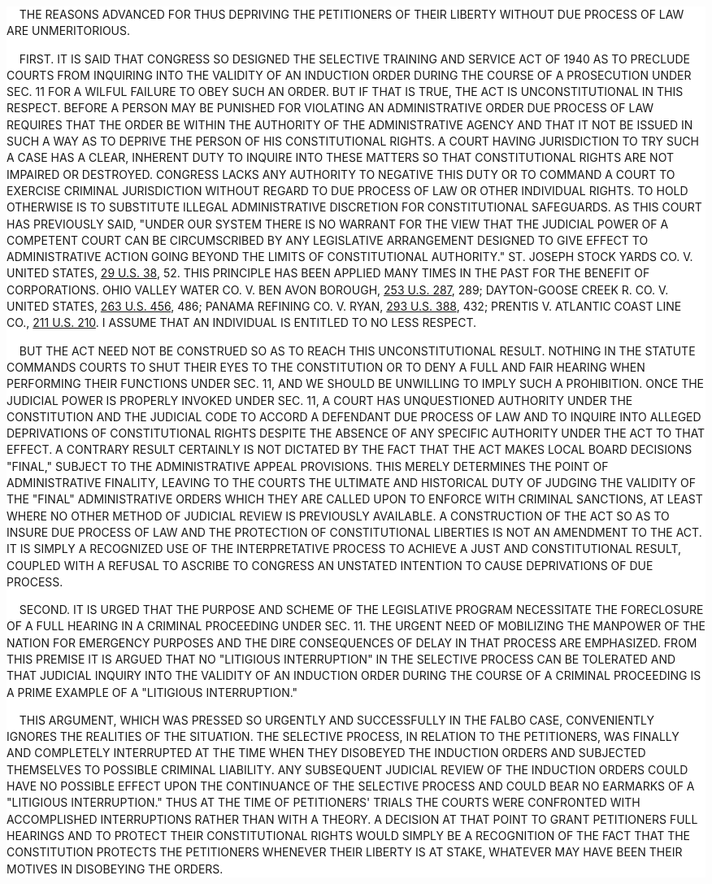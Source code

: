     THE REASONS ADVANCED FOR THUS DEPRIVING THE PETITIONERS OF THEIR LIBERTY WITHOUT DUE PROCESS OF LAW ARE UNMERITORIOUS.

    FIRST.  IT IS SAID THAT CONGRESS SO DESIGNED THE SELECTIVE TRAINING AND SERVICE ACT OF 1940 AS TO PRECLUDE COURTS FROM INQUIRING INTO THE VALIDITY OF AN INDUCTION ORDER DURING THE COURSE OF A PROSECUTION UNDER SEC. 11 FOR A WILFUL FAILURE TO OBEY SUCH AN ORDER.  BUT IF THAT IS TRUE, THE ACT IS UNCONSTITUTIONAL IN THIS RESPECT.  BEFORE A PERSON MAY BE PUNISHED FOR VIOLATING AN ADMINISTRATIVE ORDER DUE PROCESS OF LAW REQUIRES THAT THE ORDER BE WITHIN THE AUTHORITY OF THE ADMINISTRATIVE AGENCY AND THAT IT NOT BE ISSUED IN SUCH A WAY AS TO DEPRIVE THE PERSON OF HIS CONSTITUTIONAL RIGHTS.  A COURT HAVING JURISDICTION TO TRY SUCH A CASE HAS A CLEAR, INHERENT DUTY TO INQUIRE INTO THESE MATTERS SO THAT CONSTITUTIONAL RIGHTS ARE NOT IMPAIRED OR DESTROYED.  CONGRESS LACKS ANY AUTHORITY TO NEGATIVE THIS DUTY OR TO COMMAND A COURT TO EXERCISE CRIMINAL JURISDICTION WITHOUT REGARD TO DUE PROCESS OF LAW OR OTHER INDIVIDUAL RIGHTS.  TO HOLD OTHERWISE IS TO SUBSTITUTE ILLEGAL ADMINISTRATIVE DISCRETION FOR CONSTITUTIONAL SAFEGUARDS.  AS THIS COURT HAS PREVIOUSLY SAID, "UNDER OUR SYSTEM THERE IS NO WARRANT FOR THE VIEW THAT THE JUDICIAL POWER OF A COMPETENT COURT CAN BE CIRCUMSCRIBED BY ANY LEGISLATIVE ARRANGEMENT DESIGNED TO GIVE EFFECT TO ADMINISTRATIVE ACTION GOING BEYOND THE LIMITS OF CONSTITUTIONAL AUTHORITY."  ST. JOSEPH STOCK YARDS CO. V. UNITED STATES, [29 U.S. 38][/us/courts/scotus/usReporter/29/38], 52.  THIS PRINCIPLE HAS BEEN APPLIED MANY TIMES IN THE PAST FOR THE BENEFIT OF CORPORATIONS.  OHIO VALLEY WATER CO. V. BEN AVON BOROUGH, [253 U.S. 287][/us/courts/scotus/usReporter/253/287], 289; DAYTON-GOOSE CREEK R. CO. V. UNITED STATES, [263 U.S. 456][/us/courts/scotus/usReporter/263/456], 486; PANAMA REFINING CO. V. RYAN, [293 U.S. 388][/us/courts/scotus/usReporter/293/388], 432; PRENTIS V. ATLANTIC COAST LINE CO., [211 U.S. 210][/us/courts/scotus/usReporter/211/210].  I ASSUME THAT AN INDIVIDUAL IS ENTITLED TO NO LESS RESPECT.

    BUT THE ACT NEED NOT BE CONSTRUED SO AS TO REACH THIS UNCONSTITUTIONAL RESULT.  NOTHING IN THE STATUTE COMMANDS COURTS TO SHUT THEIR EYES TO THE CONSTITUTION OR TO DENY A FULL AND FAIR HEARING WHEN PERFORMING THEIR FUNCTIONS UNDER SEC. 11, AND WE SHOULD BE UNWILLING TO IMPLY SUCH A PROHIBITION.  ONCE THE JUDICIAL POWER IS PROPERLY INVOKED UNDER SEC. 11, A COURT HAS UNQUESTIONED AUTHORITY UNDER THE CONSTITUTION AND THE JUDICIAL CODE TO ACCORD A DEFENDANT DUE PROCESS OF LAW AND TO INQUIRE INTO ALLEGED DEPRIVATIONS OF CONSTITUTIONAL RIGHTS DESPITE THE ABSENCE OF ANY SPECIFIC AUTHORITY UNDER THE ACT TO THAT EFFECT.  A CONTRARY RESULT CERTAINLY IS NOT DICTATED BY THE FACT THAT THE ACT MAKES LOCAL BOARD DECISIONS "FINAL," SUBJECT TO THE ADMINISTRATIVE APPEAL PROVISIONS.  THIS MERELY DETERMINES THE POINT OF ADMINISTRATIVE FINALITY, LEAVING TO THE COURTS THE ULTIMATE AND HISTORICAL DUTY OF JUDGING THE VALIDITY OF THE "FINAL" ADMINISTRATIVE ORDERS WHICH THEY ARE CALLED UPON TO ENFORCE WITH CRIMINAL SANCTIONS, AT LEAST WHERE NO OTHER METHOD OF JUDICIAL REVIEW IS PREVIOUSLY AVAILABLE.    A CONSTRUCTION OF THE ACT SO AS TO INSURE DUE PROCESS OF LAW AND THE PROTECTION OF CONSTITUTIONAL LIBERTIES IS NOT AN AMENDMENT TO THE ACT.  IT IS SIMPLY A RECOGNIZED USE OF THE INTERPRETATIVE PROCESS TO ACHIEVE A JUST AND CONSTITUTIONAL RESULT, COUPLED WITH A REFUSAL TO ASCRIBE TO CONGRESS AN UNSTATED INTENTION TO CAUSE DEPRIVATIONS OF DUE PROCESS.

    SECOND.  IT IS URGED THAT THE PURPOSE AND SCHEME OF THE LEGISLATIVE PROGRAM NECESSITATE THE FORECLOSURE OF A FULL HEARING IN A CRIMINAL PROCEEDING UNDER SEC. 11.  THE URGENT NEED OF MOBILIZING THE MANPOWER OF THE NATION FOR EMERGENCY PURPOSES AND THE DIRE CONSEQUENCES OF DELAY IN THAT PROCESS ARE EMPHASIZED.  FROM THIS PREMISE IT IS ARGUED THAT NO "LITIGIOUS INTERRUPTION" IN THE SELECTIVE PROCESS CAN BE TOLERATED AND THAT JUDICIAL INQUIRY INTO THE VALIDITY OF AN INDUCTION ORDER DURING THE COURSE OF A CRIMINAL PROCEEDING IS A PRIME EXAMPLE OF A "LITIGIOUS INTERRUPTION."

    THIS ARGUMENT, WHICH WAS PRESSED SO URGENTLY AND SUCCESSFULLY IN THE FALBO CASE, CONVENIENTLY IGNORES THE REALITIES OF THE SITUATION.  THE SELECTIVE PROCESS, IN RELATION TO THE PETITIONERS, WAS FINALLY AND COMPLETELY INTERRUPTED AT THE TIME WHEN THEY DISOBEYED THE INDUCTION ORDERS AND SUBJECTED THEMSELVES TO POSSIBLE CRIMINAL LIABILITY.  ANY SUBSEQUENT JUDICIAL REVIEW OF THE INDUCTION ORDERS COULD HAVE NO POSSIBLE EFFECT UPON THE CONTINUANCE OF THE SELECTIVE PROCESS AND COULD BEAR NO EARMARKS OF A "LITIGIOUS INTERRUPTION."  THUS AT THE TIME OF PETITIONERS' TRIALS THE COURTS WERE CONFRONTED WITH ACCOMPLISHED INTERRUPTIONS RATHER THAN WITH A THEORY.  A DECISION AT THAT POINT TO GRANT PETITIONERS FULL HEARINGS AND TO PROTECT THEIR CONSTITUTIONAL RIGHTS WOULD SIMPLY BE A RECOGNITION OF THE FACT THAT THE CONSTITUTION PROTECTS THE PETITIONERS WHENEVER THEIR LIBERTY IS AT STAKE, WHATEVER MAY HAVE BEEN THEIR MOTIVES IN DISOBEYING THE ORDERS.


[/us/courts/scotus/usReporter/327/114]: https://publicdocs.github.io/go/links?ns=uslm-x&ref=%2Fus%2Fcourts%2Fscotus%2FusReporter%2F327%2F114
[/us/courts/scotus/usReporter/320/549]: https://publicdocs.github.io/go/links?ns=uslm-x&ref=%2Fus%2Fcourts%2Fscotus%2FusReporter%2F320%2F549
[/us/courts/scotus/usReporter/326/703]: https://publicdocs.github.io/go/links?ns=uslm-x&ref=%2Fus%2Fcourts%2Fscotus%2FusReporter%2F326%2F703
[/us/courts/scotus/usReporter/325/846]: https://publicdocs.github.io/go/links?ns=uslm-x&ref=%2Fus%2Fcourts%2Fscotus%2FusReporter%2F325%2F846
[/us/courts/scotus/usReporter/320/549]: https://publicdocs.github.io/go/links?ns=uslm-x&ref=%2Fus%2Fcourts%2Fscotus%2FusReporter%2F320%2F549
[/us/stat/54/894]: https://publicdocs.github.io/go/links?ns=uslm&ref=%2Fus%2Fstat%2F54%2F894
[/us/usc/t50a/s311]: https://publicdocs.github.io/go/links?ns=uslm&ref=%2Fus%2Fusc%2Ft50a%2Fs311
[/us/courts/scotus/usReporter/321/542]: https://publicdocs.github.io/go/links?ns=uslm-x&ref=%2Fus%2Fcourts%2Fscotus%2FusReporter%2F321%2F542
[/us/courts/scotus/usReporter/187/94]: https://publicdocs.github.io/go/links?ns=uslm-x&ref=%2Fus%2Fcourts%2Fscotus%2FusReporter%2F187%2F94
[/us/courts/scotus/usReporter/239/3]: https://publicdocs.github.io/go/links?ns=uslm-x&ref=%2Fus%2Fcourts%2Fscotus%2FusReporter%2F239%2F3
[/us/courts/scotus/usReporter/321/288]: https://publicdocs.github.io/go/links?ns=uslm-x&ref=%2Fus%2Fcourts%2Fscotus%2FusReporter%2F321%2F288
[/us/courts/scotus/usReporter/259/276]: https://publicdocs.github.io/go/links?ns=uslm-x&ref=%2Fus%2Fcourts%2Fscotus%2FusReporter%2F259%2F276
[/us/courts/scotus/usReporter/320/297]: https://publicdocs.github.io/go/links?ns=uslm-x&ref=%2Fus%2Fcourts%2Fscotus%2FusReporter%2F320%2F297
[/us/usc/t28/s453]: https://publicdocs.github.io/go/links?ns=uslm&ref=%2Fus%2Fusc%2Ft28%2Fs453
[/us/usc/t18/s541]: https://publicdocs.github.io/go/links?ns=uslm&ref=%2Fus%2Fusc%2Ft18%2Fs541
[/us/courts/scotus/usReporter/208/8]: https://publicdocs.github.io/go/links?ns=uslm-x&ref=%2Fus%2Fcourts%2Fscotus%2FusReporter%2F208%2F8
[/us/courts/scotus/usReporter/264/32]: https://publicdocs.github.io/go/links?ns=uslm-x&ref=%2Fus%2Fcourts%2Fscotus%2FusReporter%2F264%2F32
[/us/courts/scotus/usReporter/273/103]: https://publicdocs.github.io/go/links?ns=uslm-x&ref=%2Fus%2Fcourts%2Fscotus%2FusReporter%2F273%2F103
[/us/courts/scotus/usReporter/326/135]: https://publicdocs.github.io/go/links?ns=uslm-x&ref=%2Fus%2Fcourts%2Fscotus%2FusReporter%2F326%2F135
[/us/stat/40/76]: https://publicdocs.github.io/go/links?ns=uslm&ref=%2Fus%2Fstat%2F40%2F76
[/us/usc/t50a/s201]: https://publicdocs.github.io/go/links?ns=uslm&ref=%2Fus%2Fusc%2Ft50a%2Fs201
[/us/courts/scotus/usReporter/306/19]: https://publicdocs.github.io/go/links?ns=uslm-x&ref=%2Fus%2Fcourts%2Fscotus%2FusReporter%2F306%2F19
[/us/courts/scotus/usReporter/317/604]: https://publicdocs.github.io/go/links?ns=uslm-x&ref=%2Fus%2Fcourts%2Fscotus%2FusReporter%2F317%2F604
[/us/courts/scotus/usReporter/321/114]: https://publicdocs.github.io/go/links?ns=uslm-x&ref=%2Fus%2Fcourts%2Fscotus%2FusReporter%2F321%2F114
[/us/courts/scotus/usReporter/320/549]: https://publicdocs.github.io/go/links?ns=uslm-x&ref=%2Fus%2Fcourts%2Fscotus%2FusReporter%2F320%2F549
[/us/courts/scotus/usReporter/29/38]: https://publicdocs.github.io/go/links?ns=uslm-x&ref=%2Fus%2Fcourts%2Fscotus%2FusReporter%2F29%2F38
[/us/courts/scotus/usReporter/253/287]: https://publicdocs.github.io/go/links?ns=uslm-x&ref=%2Fus%2Fcourts%2Fscotus%2FusReporter%2F253%2F287
[/us/courts/scotus/usReporter/263/456]: https://publicdocs.github.io/go/links?ns=uslm-x&ref=%2Fus%2Fcourts%2Fscotus%2FusReporter%2F263%2F456
[/us/courts/scotus/usReporter/293/388]: https://publicdocs.github.io/go/links?ns=uslm-x&ref=%2Fus%2Fcourts%2Fscotus%2FusReporter%2F293%2F388
[/us/courts/scotus/usReporter/211/210]: https://publicdocs.github.io/go/links?ns=uslm-x&ref=%2Fus%2Fcourts%2Fscotus%2FusReporter%2F211%2F210
[/us/courts/scotus/usReporter/319/182]: https://publicdocs.github.io/go/links?ns=uslm-x&ref=%2Fus%2Fcourts%2Fscotus%2FusReporter%2F319%2F182
[/us/courts/scotus/usReporter/259/276]: https://publicdocs.github.io/go/links?ns=uslm-x&ref=%2Fus%2Fcourts%2Fscotus%2FusReporter%2F259%2F276
[/us/courts/scotus/usReporter/321/414]: https://publicdocs.github.io/go/links?ns=uslm-x&ref=%2Fus%2Fcourts%2Fscotus%2FusReporter%2F321%2F414
[/us/courts/scotus/usReporter/321/542]: https://publicdocs.github.io/go/links?ns=uslm-x&ref=%2Fus%2Fcourts%2Fscotus%2FusReporter%2F321%2F542
[/us/courts/scotus/usReporter/320/549]: https://publicdocs.github.io/go/links?ns=uslm-x&ref=%2Fus%2Fcourts%2Fscotus%2FusReporter%2F320%2F549
[/us/courts/scotus/usReporter/321/542]: https://publicdocs.github.io/go/links?ns=uslm-x&ref=%2Fus%2Fcourts%2Fscotus%2FusReporter%2F321%2F542
[/us/courts/scotus/usReporter/245/366]: https://publicdocs.github.io/go/links?ns=uslm-x&ref=%2Fus%2Fcourts%2Fscotus%2FusReporter%2F245%2F366
[/us/stat/54/885]: https://publicdocs.github.io/go/links?ns=uslm&ref=%2Fus%2Fstat%2F54%2F885
[/us/usc/t50a/s305]: https://publicdocs.github.io/go/links?ns=uslm&ref=%2Fus%2Fusc%2Ft50a%2Fs305
[/us/courts/scotus/usReporter/321/542]: https://publicdocs.github.io/go/links?ns=uslm-x&ref=%2Fus%2Fcourts%2Fscotus%2FusReporter%2F321%2F542
[/us/stat/54/885]: https://publicdocs.github.io/go/links?ns=uslm&ref=%2Fus%2Fstat%2F54%2F885
[/us/usc/t50a/s311]: https://publicdocs.github.io/go/links?ns=uslm&ref=%2Fus%2Fusc%2Ft50a%2Fs311
[/us/stat/54/885]: https://publicdocs.github.io/go/links?ns=uslm&ref=%2Fus%2Fstat%2F54%2F885
[/us/usc/t50a/s310]: https://publicdocs.github.io/go/links?ns=uslm&ref=%2Fus%2Fusc%2Ft50a%2Fs310
[/us/stat/54/885]: https://publicdocs.github.io/go/links?ns=uslm&ref=%2Fus%2Fstat%2F54%2F885
[/us/usc/t50a/s301]: https://publicdocs.github.io/go/links?ns=uslm&ref=%2Fus%2Fusc%2Ft50a%2Fs301
[/us/courts/scotus/usReporter/320/549]: https://publicdocs.github.io/go/links?ns=uslm-x&ref=%2Fus%2Fcourts%2Fscotus%2FusReporter%2F320%2F549
[/us/stat/1/81]: https://publicdocs.github.io/go/links?ns=uslm&ref=%2Fus%2Fstat%2F1%2F81
[/us/usc/t28/s451]: https://publicdocs.github.io/go/links?ns=uslm&ref=%2Fus%2Fusc%2Ft28%2Fs451
[/us/stat/14/385]: https://publicdocs.github.io/go/links?ns=uslm&ref=%2Fus%2Fstat%2F14%2F385
[/us/usc/t28/s465]: https://publicdocs.github.io/go/links?ns=uslm&ref=%2Fus%2Fusc%2Ft28%2Fs465
[/us/courts/scotus/usReporter/237/309]: https://publicdocs.github.io/go/links?ns=uslm-x&ref=%2Fus%2Fcourts%2Fscotus%2FusReporter%2F237%2F309
[/us/courts/scotus/usReporter/259/276]: https://publicdocs.github.io/go/links?ns=uslm-x&ref=%2Fus%2Fcourts%2Fscotus%2FusReporter%2F259%2F276
[/us/courts/scotus/usReporter/285/22]: https://publicdocs.github.io/go/links?ns=uslm-x&ref=%2Fus%2Fcourts%2Fscotus%2FusReporter%2F285%2F22
[/us/courts/scotus/usReporter/314/402]: https://publicdocs.github.io/go/links?ns=uslm-x&ref=%2Fus%2Fcourts%2Fscotus%2FusReporter%2F314%2F402
[/us/courts/scotus/usReporter/245/366]: https://publicdocs.github.io/go/links?ns=uslm-x&ref=%2Fus%2Fcourts%2Fscotus%2FusReporter%2F245%2F366
[/us/courts/scotus/usReporter/320/81]: https://publicdocs.github.io/go/links?ns=uslm-x&ref=%2Fus%2Fcourts%2Fscotus%2FusReporter%2F320%2F81
[/us/courts/scotus/usReporter/326/607]: https://publicdocs.github.io/go/links?ns=uslm-x&ref=%2Fus%2Fcourts%2Fscotus%2FusReporter%2F326%2F607
[/us/courts/scotus/usReporter/319/33]: https://publicdocs.github.io/go/links?ns=uslm-x&ref=%2Fus%2Fcourts%2Fscotus%2FusReporter%2F319%2F33
